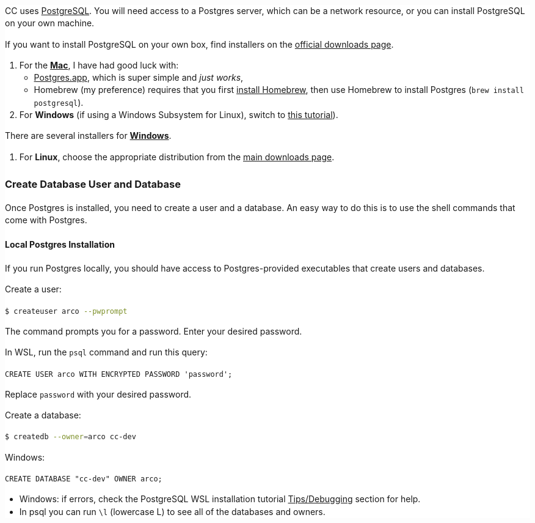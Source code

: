 CC uses [PostgreSQL](https://www.postgresql.org/).
You will need access to a Postgres server,
which can be a network resource, or
you can install PostgreSQL on your own machine.

If you want to install PostgreSQL on your own box,
find installers
on the [official downloads page](https://www.postgresql.org/download/).
1. For the [**Mac**](https://www.postgresql.org/download/macosx/),
   I have had good luck with:
   * [Postgres.app](https://postgresapp.com/),
     which is super simple and _just works_,
   * Homebrew (my preference)
     requires that you first [install Homebrew](https://brew.sh/),
     then use Homebrew to install Postgres (`brew install postgresql`).
1. For **Windows** (if using a Windows Subsystem for Linux), switch to [this tutorial](./postgres-windows.md)).

There are several installers for [**Windows**](https://www.postgresql.org/download/windows/).
1. For **Linux**, choose the appropriate distribution
   from the [main downloads page](https://www.postgresql.org/download/).

### Create Database User and Database

Once Postgres is installed,
you need to create a user and a database.
An easy way to do this is to use the shell commands
that come with Postgres.

#### Local Postgres Installation

If you run Postgres locally,
you should have access to Postgres-provided
executables that create users and databases.

Create a user:
```bash
$ createuser arco --pwprompt
```
The command prompts you for a password.
Enter your desired password.

In WSL, run the `psql` command and run this query:
```
CREATE USER arco WITH ENCRYPTED PASSWORD 'password';
```
Replace `password` with your desired password.

Create a database:
```bash
$ createdb --owner=arco cc-dev
```

Windows:
```
CREATE DATABASE "cc-dev" OWNER arco;
```
- Windows: if errors, check the PostgreSQL WSL installation tutorial
  [Tips/Debugging](./postgres-windows.md#tips--debugging) section for help.
- In psql you can run `\l` (lowercase L) to see all of the databases and owners.
